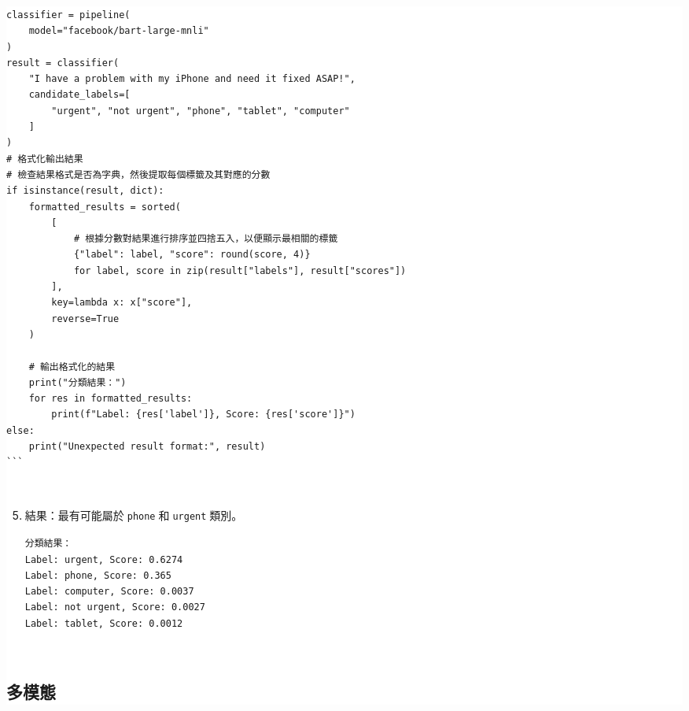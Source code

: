     classifier = pipeline(
        model="facebook/bart-large-mnli"
    )
    result = classifier(
        "I have a problem with my iPhone and need it fixed ASAP!",
        candidate_labels=[
            "urgent", "not urgent", "phone", "tablet", "computer"
        ]
    )
    # 格式化輸出結果
    # 檢查結果格式是否為字典，然後提取每個標籤及其對應的分數
    if isinstance(result, dict):
        formatted_results = sorted(
            [
                # 根據分數對結果進行排序並四捨五入，以便顯示最相關的標籤
                {"label": label, "score": round(score, 4)}
                for label, score in zip(result["labels"], result["scores"])
            ],
            key=lambda x: x["score"],
            reverse=True
        )

        # 輸出格式化的結果
        print("分類結果：")
        for res in formatted_results:
            print(f"Label: {res['label']}, Score: {res['score']}")
    else:
        print("Unexpected result format:", result)
    ```

<br>

5. 結果：最有可能屬於 `phone` 和 `urgent` 類別。

    ```bash
    分類結果：
    Label: urgent, Score: 0.6274
    Label: phone, Score: 0.365
    Label: computer, Score: 0.0037
    Label: not urgent, Score: 0.0027
    Label: tablet, Score: 0.0012
    ```

<br>

## 多模態
